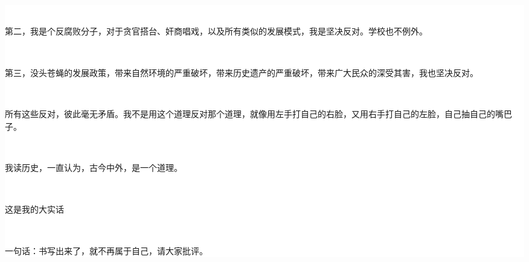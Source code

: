   </span>
 </p>
 <p class="p1">
  <span class="s1">
  </span>
  <br/>
 </p>
 <p class="p2">
  <span class="s1">
   第二，我是个反腐败分子，对于贪官搭台、奸商唱戏，以及所有类似的发展模式，我是坚决反对。学校也不例外。
  </span>
 </p>
 <p class="p1">
  <span class="s1">
  </span>
  <br/>
 </p>
 <p class="p2">
  <span class="s1">
   第三，没头苍蝇的发展政策，带来自然环境的严重破坏，带来历史遗产的严重破坏，带来广大民众的深受其害，我也坚决反对。
  </span>
 </p>
 <p class="p1">
  <span class="s1">
  </span>
  <br/>
 </p>
 <p class="p2">
  <span class="s1">
   所有这些反对，彼此毫无矛盾。我不是用这个道理反对那个道理，就像用左手打自己的右脸，又用右手打自己的左脸，自己抽自己的嘴巴子。
  </span>
 </p>
 <p class="p1">
  <span class="s1">
  </span>
  <br/>
 </p>
 <p class="p2">
  <span class="s1">
   我读历史，一直认为，古今中外，是一个道理。
  </span>
 </p>
 <p class="p1">
  <span class="s1">
  </span>
  <br/>
 </p>
 <p class="p2">
  <span class="s1">
   这是我的大实话
  </span>
 </p>
 <p class="p1">
  <span class="s1">
  </span>
  <br/>
 </p>
 <p class="p2">
  <span class="s1">
   一句话：书写出来了，就不再属于自己，请大家批评。
  </span>
 </p>
 <p class="p1">
  <span class="s1">